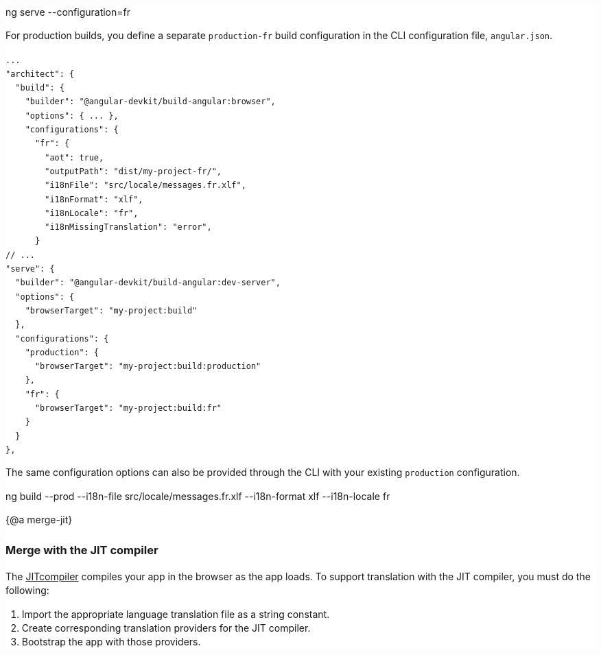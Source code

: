 <code-example language="sh" class="code-shell">
  ng serve --configuration=fr
</code-example>

For production builds, you define a separate `production-fr` build configuration in
the CLI configuration file, `angular.json`.

```
...
"architect": {
  "build": {
    "builder": "@angular-devkit/build-angular:browser",
    "options": { ... },
    "configurations": {
      "fr": {
        "aot": true,
        "outputPath": "dist/my-project-fr/",
        "i18nFile": "src/locale/messages.fr.xlf",
        "i18nFormat": "xlf",
        "i18nLocale": "fr",
        "i18nMissingTranslation": "error",
      }
// ...
"serve": {
  "builder": "@angular-devkit/build-angular:dev-server",
  "options": {
    "browserTarget": "my-project:build"
  },
  "configurations": {
    "production": {
      "browserTarget": "my-project:build:production"
    },
    "fr": {
      "browserTarget": "my-project:build:fr"
    }
  }
},

```

The same configuration options can also be provided through the CLI with your existing `production` configuration.

<code-example language="sh" class="code-shell">
  ng build --prod --i18n-file src/locale/messages.fr.xlf --i18n-format xlf --i18n-locale fr
</code-example>

{@a merge-jit}
### Merge with the JIT compiler

The [JITcompiler](guide/glossary#jit) compiles your app in the browser as the app loads.
To support translation with the JIT compiler, you must do the following:

1. Import the appropriate language translation file as a string constant.
2. Create corresponding translation providers for the JIT compiler.
3. Bootstrap the app with those providers.
